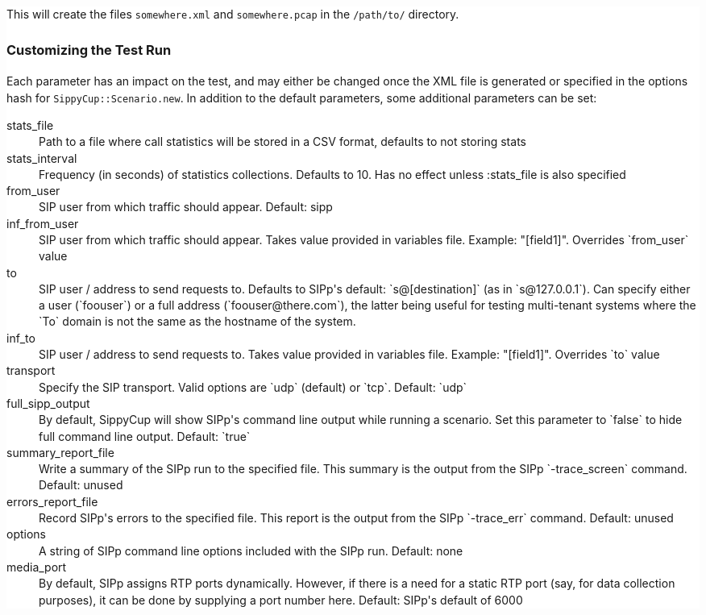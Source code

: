 This will create the files `somewhere.xml` and `somewhere.pcap` in the `/path/to/` directory.

### Customizing the Test Run

Each parameter has an impact on the test, and may either be changed once the XML file is generated or specified in the options hash for `SippyCup::Scenario.new`. In addition to the default parameters, some additional parameters can be set:

<dl>
  <dt>stats_file</dt>
  <dd>Path to a file where call statistics will be stored in a CSV format, defaults to not storing stats</dd>

  <dt>stats_interval</dt>
  <dd>Frequency (in seconds) of statistics collections. Defaults to 10. Has no effect unless :stats_file is also specified</dd>

  <dt>from_user</dt>
  <dd>SIP user from which traffic should appear. Default: sipp</dd>

  <dt>inf_from_user</dt>
  <dd>SIP user from which traffic should appear. Takes value provided in variables file. Example: "[field1]". Overrides `from_user` value</dd>

  <dt>to</dt>
  <dd>SIP user / address to send requests to. Defaults to SIPp's default: `s@[destination]` (as in `s@127.0.0.1`). Can specify either a user (`foouser`) or a full address (`foouser@there.com`), the latter being useful for testing multi-tenant systems where the `To` domain is not the same as the hostname of the system.</dd>

  <dt>inf_to</dt>
  <dd>SIP user / address to send requests to. Takes value provided in variables file. Example: "[field1]". Overrides `to` value</dd>

  <dt>transport</dt>
  <dd>Specify the SIP transport. Valid options are `udp` (default) or `tcp`. Default: `udp`</dd>

  <dt>full_sipp_output</dt>
  <dd>By default, SippyCup will show SIPp's command line output while running a scenario. Set this parameter to `false` to hide full command line output. Default: `true`</dd>

  <dt>summary_report_file</dt>
  <dd>Write a summary of the SIPp run to the specified file. This summary is the output from the SIPp `-trace_screen` command. Default: unused</dd>

  <dt>errors_report_file</dt>
  <dd>Record SIPp's errors to the specified file. This report is the output from the SIPp `-trace_err` command. Default: unused</dd>

  <dt>options</dt>
  <dd>A string of SIPp command line options included with the SIPp run. Default: none</dd>

  <dt>media_port</dt>
  <dd>By default, SIPp assigns RTP ports dynamically. However, if there is a need for a static RTP port (say, for data collection purposes), it can be done by supplying a port number here. Default: SIPp's default of 6000</dd>
